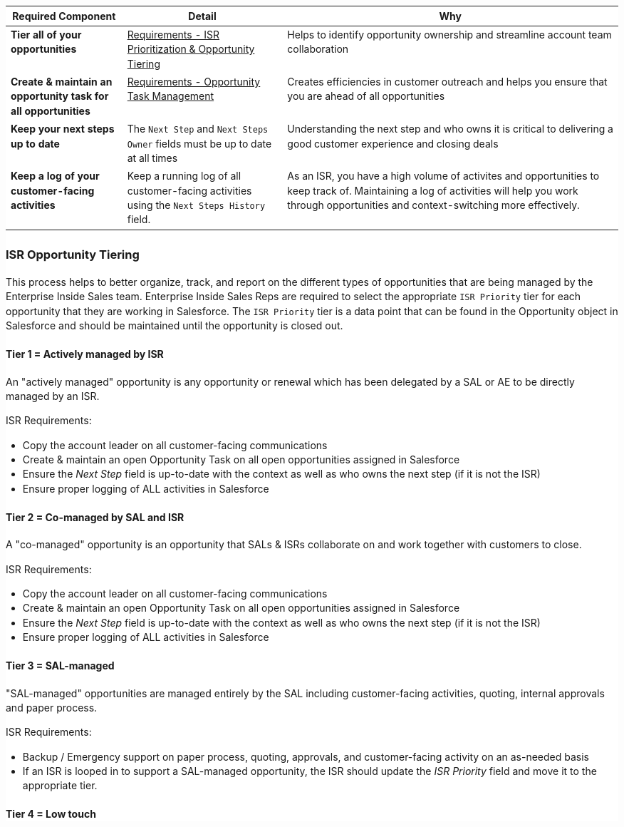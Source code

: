 | Required Component | Detail                 | Why                   | 
| ------------------ | ---------------------- | --------------------- |
| **Tier all of your opportunities** | [Requirements - ISR Prioritization & Opportunity Tiering](https://about.gitlab.com/handbook/sales/insidesales/#isr-prioritization--opportunity-tiering) | Helps to identify opportunity ownership and streamline account team collaboration |
| **Create & maintain an opportunity task for all opportunities** | [Requirements - Opportunity Task Management](https://about.gitlab.com/handbook/sales/insidesales/#opportunity-task-management) | Creates efficiencies in customer outreach and helps you ensure that you are ahead of all opportunities | 
| **Keep your next steps up to date** | The `Next Step` and `Next Steps Owner` fields must be up to date at all times | Understanding the next step and who owns it is critical to delivering a good customer experience and closing deals |
| **Keep a log of your customer-facing activities** | Keep a running log of all customer-facing activities using the `Next Steps History` field. | As an ISR, you have a high volume of activites and opportunities to keep track of. Maintaining a log of activities will help you work through opportunities and context-switching more effectively. |


### ISR Opportunity Tiering
This process helps to better organize, track, and report on the different types of opportunities that are being managed by the Enterprise Inside Sales team. Enterprise Inside Sales Reps are required to select the appropriate `ISR Priority` tier for each opportunity that they are working in Salesforce. The `ISR Priority` tier is a data point that can be found in the Opportunity object in Salesforce and should be maintained until the opportunity is closed out.

#### Tier 1 = Actively managed by ISR

An "actively managed" opportunity is any opportunity or renewal which has been delegated by a SAL or AE to be directly managed by an ISR. 

ISR Requirements:
- Copy the account leader on all customer-facing communications
- Create & maintain an open Opportunity Task on all open opportunities assigned in Salesforce
- Ensure the _Next Step_ field is up-to-date with the context as well as who owns the next step (if it is not the ISR)
- Ensure proper logging of ALL activities in Salesforce

#### Tier 2 = Co-managed by SAL and ISR

A "co-managed" opportunity is an opportunity that SALs & ISRs collaborate on and work together with customers to close. 

ISR Requirements:
- Copy the account leader on all customer-facing communications
- Create & maintain an open Opportunity Task on all open opportunities assigned in Salesforce
- Ensure the _Next Step_ field is up-to-date with the context as well as who owns the next step (if it is not the ISR)
- Ensure proper logging of ALL activities in Salesforce

#### Tier 3 = SAL-managed

"SAL-managed" opportunities are managed entirely by the SAL including customer-facing activities, quoting, internal approvals and paper process.

ISR Requirements:
- Backup / Emergency support on paper process, quoting, approvals, and customer-facing activity on an as-needed basis
- If an ISR is looped in to support a SAL-managed opportunity, the ISR should update the _ISR Priority_ field and move it to the appropriate tier.

#### Tier 4 = Low touch
